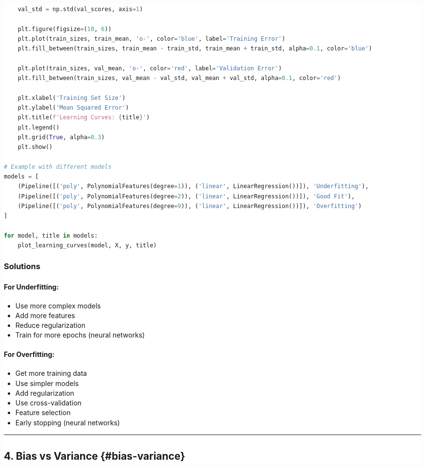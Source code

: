 ```python
    val_std = np.std(val_scores, axis=1)
    
    plt.figure(figsize=(10, 6))
    plt.plot(train_sizes, train_mean, 'o-', color='blue', label='Training Error')
    plt.fill_between(train_sizes, train_mean - train_std, train_mean + train_std, alpha=0.1, color='blue')
    
    plt.plot(train_sizes, val_mean, 'o-', color='red', label='Validation Error')
    plt.fill_between(train_sizes, val_mean - val_std, val_mean + val_std, alpha=0.1, color='red')
    
    plt.xlabel('Training Set Size')
    plt.ylabel('Mean Squared Error')
    plt.title(f'Learning Curves: {title}')
    plt.legend()
    plt.grid(True, alpha=0.3)
    plt.show()

# Example with different models
models = [
    (Pipeline([('poly', PolynomialFeatures(degree=1)), ('linear', LinearRegression())]), 'Underfitting'),
    (Pipeline([('poly', PolynomialFeatures(degree=2)), ('linear', LinearRegression())]), 'Good Fit'),
    (Pipeline([('poly', PolynomialFeatures(degree=9)), ('linear', LinearRegression())]), 'Overfitting')
]

for model, title in models:
    plot_learning_curves(model, X, y, title)
```

### Solutions

#### For Underfitting:
- Use more complex models
- Add more features
- Reduce regularization
- Train for more epochs (neural networks)

#### For Overfitting:
- Get more training data
- Use simpler models
- Add regularization
- Use cross-validation
- Feature selection
- Early stopping (neural networks)

---

## 4. Bias vs Variance {#bias-variance}
